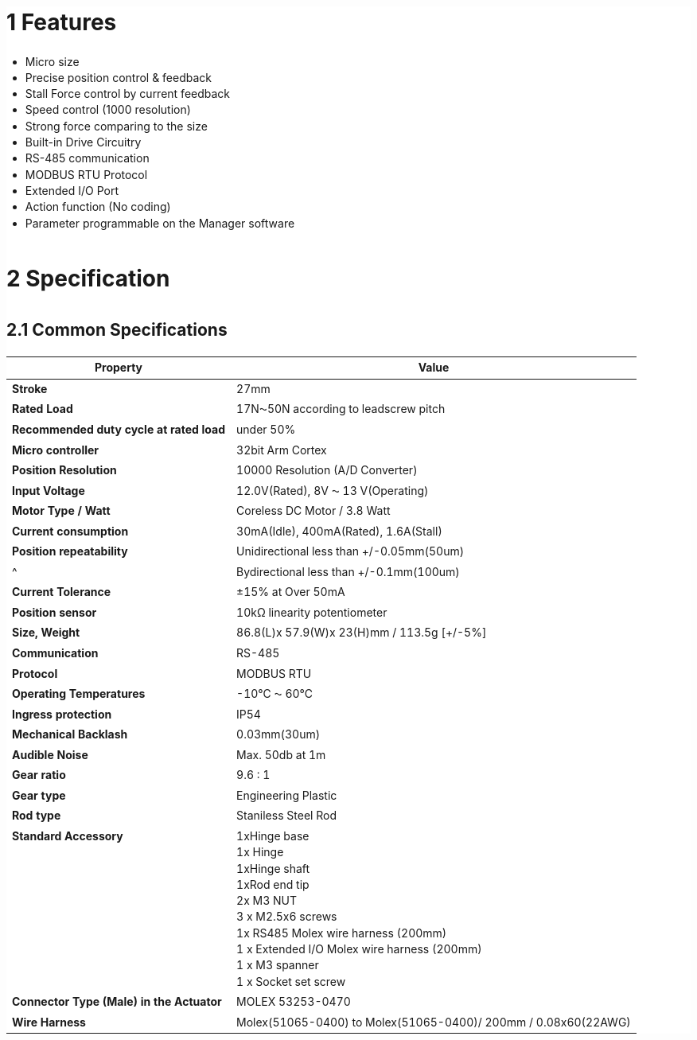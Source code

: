 # 1 Features
- Micro size
- Precise position control & feedback
- Stall Force control by current feedback
- Speed control (1000 resolution)
- Strong force comparing to the size
- Built-in Drive Circuitry
- RS-485 communication
- MODBUS RTU Protocol
- Extended I/O Port
- Action function (No coding)
- Parameter programmable on the Manager software

# 2 Specification
## 2.1 Common Specifications
| **Property** | Value |
| ---- | ---- |
| **Stroke** | 27mm |
| **Rated Load** | 17N⁓50N according to leadscrew pitch |
| **Recommended duty cycle at rated load** | under 50% |
| **Micro controller** | 32bit Arm Cortex |
| **Position Resolution** | 10000 Resolution (A/D Converter) |
| **Input Voltage** | 12.0V(Rated), 8V ⁓ 13 V(Operating) |
| **Motor Type / Watt** | Coreless DC Motor / 3.8 Watt |
| **Current consumption** | 30mA(Idle), 400mA(Rated), 1.6A(Stall) |
| **Position repeatability** | Unidirectional less than +/-0.05mm(50um) |
| ^ | Bydirectional less than +/-0.1mm(100um) |
| **Current Tolerance** | ±15% at Over 50mA |
| **Position sensor** | 10kΩ linearity potentiometer |
| **Size, Weight** | 86.8(L)x 57.9(W)x 23(H)mm / 113.5g [+/-5%] |
| **Communication** | RS-485 |
| **Protocol** | MODBUS RTU |
| **Operating Temperatures** | -10℃ ⁓ 60℃ |
| **Ingress protection** | IP54 |
| **Mechanical Backlash** | 0.03mm(30um) |
| **Audible Noise** | Max. 50db at 1m |
| **Gear ratio** | 9.6 : 1 |
| **Gear type** | Engineering Plastic |
| **Rod type** | Staniless Steel Rod |
| **Standard Accessory** | 1xHinge base <br>1x Hinge <br>1xHinge shaft <br>1xRod end tip <br>2x M3 NUT <br>3 x M2.5x6 screws <br>1x RS485 Molex wire harness (200mm) <br>1 x Extended I/O Molex wire harness (200mm) <br>1 x M3 spanner <br>1 x Socket set screw |
| **Connector Type (Male) in the Actuator** | MOLEX 53253-0470 |
| **Wire Harness** | Molex(51065-0400) to Molex(51065-0400)/ 200mm / 0.08x60(22AWG) |